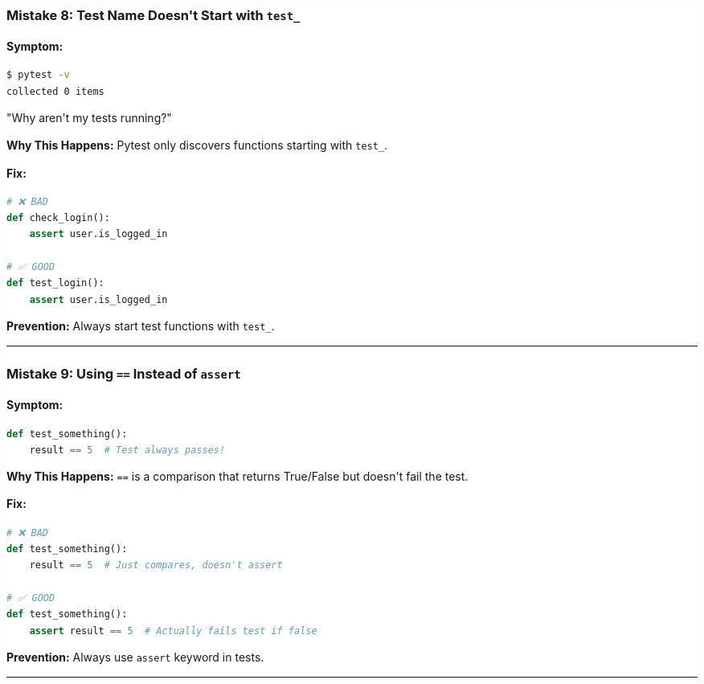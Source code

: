 ### Mistake 8: Test Name Doesn't Start with `test_`

**Symptom:**

```bash
$ pytest -v
collected 0 items
```

"Why aren't my tests running?"

**Why This Happens:**
Pytest only discovers functions starting with `test_`.

**Fix:**

```python
# ❌ BAD
def check_login():
    assert user.is_logged_in

# ✅ GOOD
def test_login():
    assert user.is_logged_in
```

**Prevention:**
Always start test functions with `test_`.

---

### Mistake 9: Using `==` Instead of `assert`

**Symptom:**

```python
def test_something():
    result == 5  # Test always passes!
```

**Why This Happens:**
`==` is a comparison that returns True/False but doesn't fail the test.

**Fix:**

```python
# ❌ BAD
def test_something():
    result == 5  # Just compares, doesn't assert

# ✅ GOOD
def test_something():
    assert result == 5  # Actually fails test if false
```

**Prevention:**
Always use `assert` keyword in tests.

---